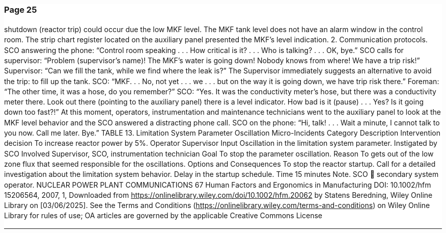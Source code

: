 

### Page 25

shutdown (reactor trip) could occur due the low MKF level. The MKF tank level
does not have an alarm window in the control room. The strip chart register located
on the auxiliary panel presented the MKF’s level indication.
2. Communication protocols.
SCO answering the phone: “Control room speaking . . . How critical is it? . . . Who is
talking? . . . OK, bye.”
SCO calls for supervisor: “Problem (supervisor’s name)! The MKF’s water is going
down! Nobody knows from where! We have a trip risk!”
Supervisor: “Can we fill the tank, while we find where the leak is?”
The Supervisor immediately suggests an alternative to avoid the trip: to fill up the tank.
SCO: “MKF. . . No, not yet . . . we . . . but on the way it is going down, we have trip
risk there.”
Foreman: “The other time, it was a hose, do you remember?”
SCO: “Yes. It was the conductivity meter’s hose, but there was a conductivity meter
there. Look out there (pointing to the auxiliary panel) there is a level indicator.
How bad is it (pause) . . . Yes? Is it going down too fast?!”
At this moment, operators, instrumentation and maintenance technicians went to the
auxiliary panel to look at the MKF level behavior and the SCO answered a distracting
phone call.
SCO on the phone: “Hi, talk! . . . Wait a minute, I cannot talk to you now. Call me later.
Bye.”
TABLE 13.
Limitation System Parameter Oscillation Micro-Incidents
Category
Description
Intervention decision
To increase reactor power by 5%.
Operator
Supervisor
Input
Oscillation in the limitation system parameter.
Instigated by
SCO
Involved
Supervisor, SCO, instrumentation technician
Goal
To stop the parameter oscillation.
Reason
To gets out of the low zone flux that seemed responsible for the
oscillations.
Options and
Consequences
To stop the reactor startup. Call for a detailed investigation about the
limitation system behavior.
Delay in the startup schedule.
Time
15 minutes
Note. SCO  secondary system operator.
NUCLEAR POWER PLANT COMMUNICATIONS
67
Human Factors and Ergonomics in Manufacturing
DOI: 10.1002/hfm
 15206564, 2007, 1, Downloaded from https://onlinelibrary.wiley.com/doi/10.1002/hfm.20062 by Statens Beredning, Wiley Online Library on [03/06/2025]. See the Terms and Conditions (https://onlinelibrary.wiley.com/terms-and-conditions) on Wiley Online Library for rules of use; OA articles are governed by the applicable Creative Commons License

---